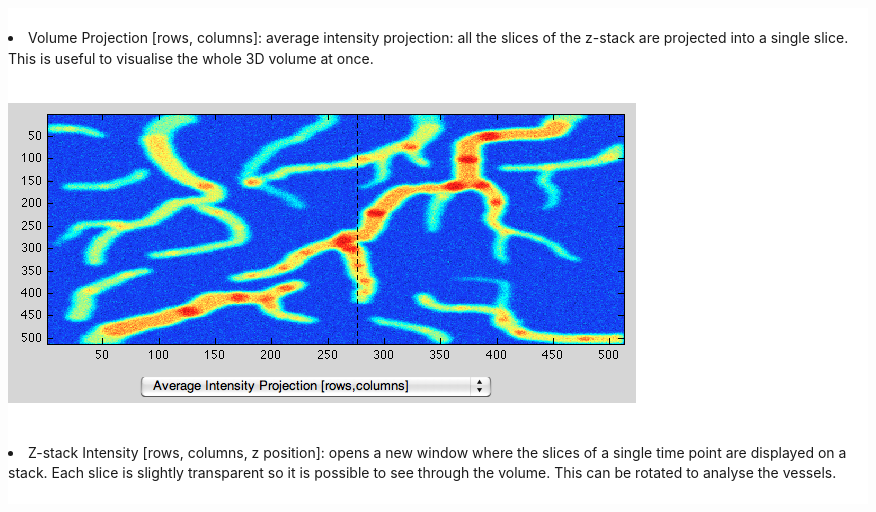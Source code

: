 </p>        
<br>  

<li>
          Volume Projection [rows, columns]: average intensity projection: all the
		  slices of the z-stack are projected into a single slice. This is useful
		  to visualise the whole 3D volume at once.
</li>
<br>  
<p>

![Screenshot](Figures/VisOptions5.png)

</p>    
<br>  

<li>
          Z-stack Intensity [rows, columns, z position]: opens a new window where the slices of a single time point are
          displayed on a stack. Each slice is slightly transparent so it is possible to see through the volume.
           This can be rotated to analyse the vessels.
</li>
        			<br>  
<p>
